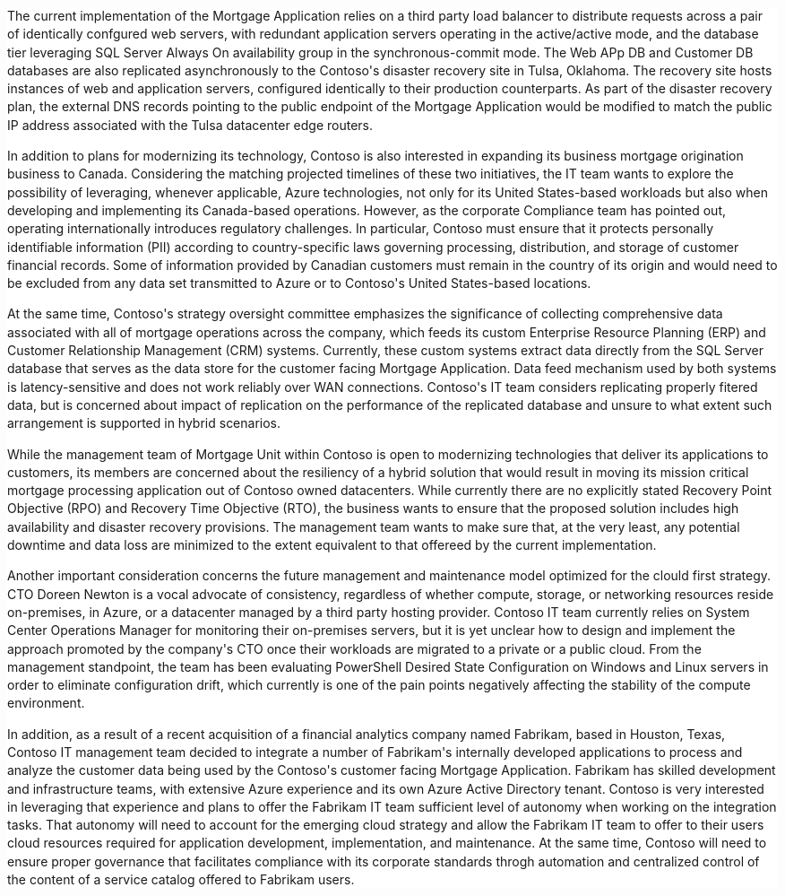 The current implementation of the Mortgage Application relies on a third party load balancer to distribute requests across a pair of identically confgured web servers, with redundant application servers operating in the active/active mode, and the database tier leveraging SQL Server Always On availability group in the synchronous-commit mode. The Web APp DB and Customer DB databases are also replicated asynchronously to the Contoso's disaster recovery site in Tulsa, Oklahoma. The recovery site hosts instances of web and application servers, configured identically to their production counterparts. As part of the disaster recovery plan, the external DNS records pointing to the public endpoint of the Mortgage Application would be modified to match the public IP address associated with the Tulsa datacenter edge routers.

In addition to plans for modernizing its technology, Contoso is also interested in expanding its business mortgage origination business to Canada. Considering the matching projected timelines of these two initiatives, the IT team wants to explore the possibility of leveraging, whenever applicable, Azure technologies, not only for its United States-based workloads but also when developing and implementing its Canada-based operations. However, as the corporate Compliance team has pointed out, operating internationally introduces regulatory challenges. In particular, Contoso must ensure that it protects personally identifiable information (PII) according to country-specific laws governing processing, distribution, and storage of customer financial records. Some of information provided by Canadian customers must remain in the country of its origin and would need to be excluded from any data set transmitted to Azure or to Contoso's United States-based locations.

At the same time, Contoso's strategy oversight committee emphasizes the significance of collecting comprehensive data associated with all of mortgage operations across the company, which feeds its custom Enterprise Resource Planning (ERP) and Customer Relationship Management (CRM) systems. Currently, these custom systems extract data directly from the SQL Server database that serves as the data store for the customer facing Mortgage Application. Data feed mechanism used by both systems is latency-sensitive and does not work reliably over WAN connections. Contoso's IT team considers replicating properly fitered data, but is concerned about impact of replication on the performance of the replicated database and unsure to what extent such arrangement is supported in hybrid scenarios.

While the management team of Mortgage Unit within Contoso is open to modernizing technologies that deliver its applications to customers, its members are concerned about the resiliency of a hybrid solution that would result in moving its mission critical mortgage processing application out of Contoso owned datacenters. While currently there are no explicitly stated Recovery Point Objective (RPO) and Recovery Time Objective (RTO), the business wants to ensure that the proposed solution includes high availability and disaster recovery provisions. The management team wants to make sure that, at the very least, any potential downtime and data loss are minimized to the extent equivalent to that offereed by the current implementation.

Another important consideration concerns the future management and maintenance model optimized for the clould first strategy. CTO Doreen Newton is a vocal advocate of consistency, regardless of whether compute, storage, or networking resources reside on-premises, in Azure, or a datacenter managed by a third party hosting provider. Contoso IT team currently relies on System Center Operations Manager for monitoring their on-premises servers, but it is yet unclear how to design and implement the approach promoted by the company's CTO once their workloads are migrated to a private or a public cloud. From the management standpoint, the team has been evaluating PowerShell Desired State Configuration on Windows and Linux servers in order to eliminate configuration drift, which currently is one of the pain points negatively affecting the stability of the compute environment.

In addition, as a result of a recent acquisition of a financial analytics company named Fabrikam, based in Houston, Texas, Contoso IT management team decided to integrate a number of Fabrikam's internally developed applications to process and analyze the customer data being used by the Contoso's customer facing Mortgage Application. Fabrikam has skilled development and infrastructure teams, with extensive Azure experience and its own Azure Active Directory tenant. Contoso is very interested in leveraging that experience and plans to offer the Fabrikam IT team sufficient level of autonomy when working on the integration tasks. That autonomy will need to account for the emerging cloud strategy and allow the Fabrikam IT team to offer to their users cloud resources required for application development, implementation, and maintenance. At the same time, Contoso will need to ensure proper governance that facilitates compliance with its corporate standards throgh automation and centralized control of the content of a service catalog offered to Fabrikam users. 
